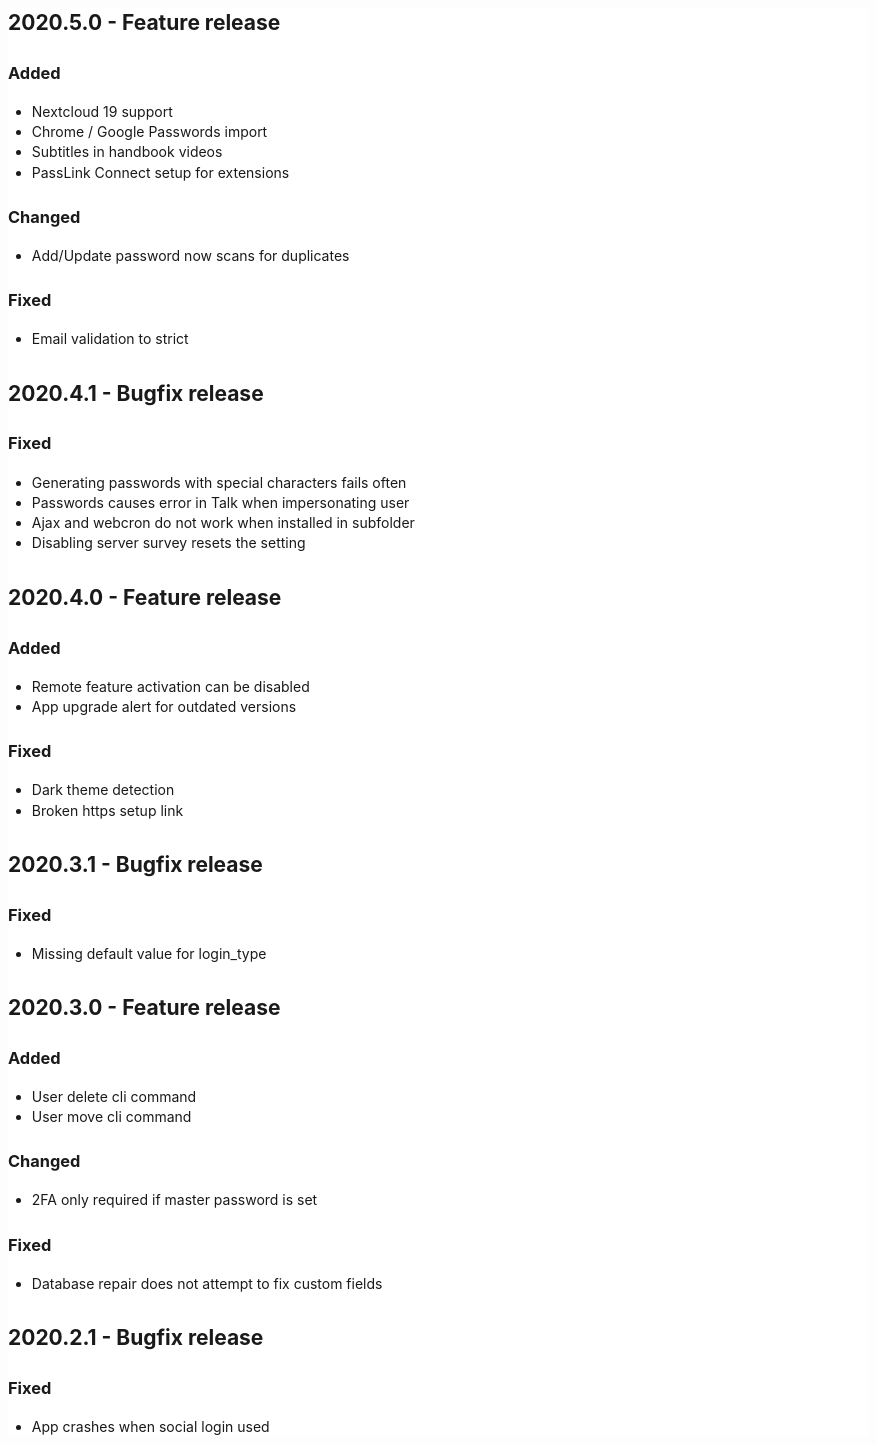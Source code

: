 ## 2020.5.0 - Feature release
### Added
- Nextcloud 19 support
- Chrome / Google Passwords import
- Subtitles in handbook videos
- PassLink Connect setup for extensions
### Changed
- Add/Update password now scans for duplicates
### Fixed
- Email validation to strict

## 2020.4.1 - Bugfix release
### Fixed
- Generating passwords with special characters fails often
- Passwords causes error in Talk when impersonating user
- Ajax and webcron do not work when installed in subfolder
- Disabling server survey resets the setting

## 2020.4.0 - Feature release
### Added
- Remote feature activation can be disabled
- App upgrade alert for outdated versions
### Fixed
- Dark theme detection
- Broken https setup link

## 2020.3.1 - Bugfix release
### Fixed
- Missing default value for login_type

## 2020.3.0 - Feature release
### Added
- User delete cli command
- User move cli command
### Changed
- 2FA only required if master password is set
### Fixed
- Database repair does not attempt to fix custom fields

## 2020.2.1 - Bugfix release
### Fixed
- App crashes when social login used
